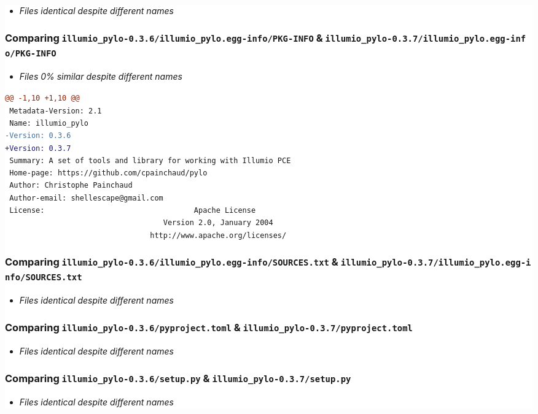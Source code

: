  * *Files identical despite different names*

### Comparing `illumio_pylo-0.3.6/illumio_pylo.egg-info/PKG-INFO` & `illumio_pylo-0.3.7/illumio_pylo.egg-info/PKG-INFO`

 * *Files 0% similar despite different names*

```diff
@@ -1,10 +1,10 @@
 Metadata-Version: 2.1
 Name: illumio_pylo
-Version: 0.3.6
+Version: 0.3.7
 Summary: A set of tools and library for working with Illumio PCE
 Home-page: https://github.com/cpainchaud/pylo
 Author: Christophe Painchaud
 Author-email: shellescape@gmail.com
 License:                                  Apache License
                                    Version 2.0, January 2004
                                 http://www.apache.org/licenses/
```

### Comparing `illumio_pylo-0.3.6/illumio_pylo.egg-info/SOURCES.txt` & `illumio_pylo-0.3.7/illumio_pylo.egg-info/SOURCES.txt`

 * *Files identical despite different names*

### Comparing `illumio_pylo-0.3.6/pyproject.toml` & `illumio_pylo-0.3.7/pyproject.toml`

 * *Files identical despite different names*

### Comparing `illumio_pylo-0.3.6/setup.py` & `illumio_pylo-0.3.7/setup.py`

 * *Files identical despite different names*

